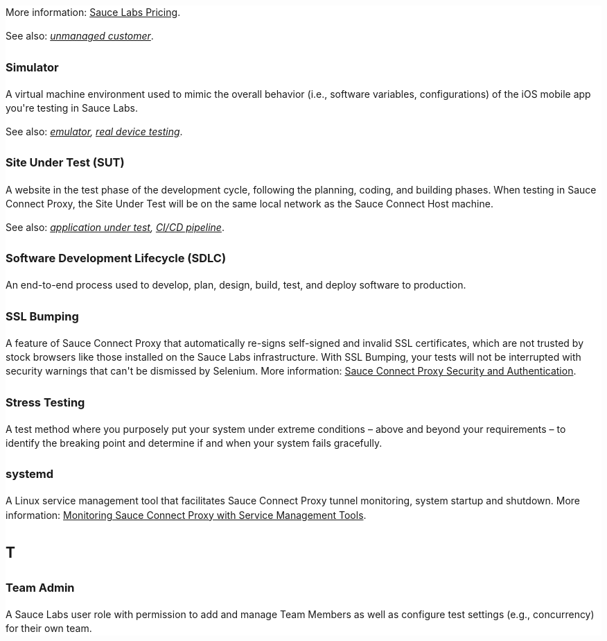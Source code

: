   More information: [Sauce Labs Pricing](https://saucelabs.com/pricing).

  See also: _[unmanaged customer](#unmanaged-customer)_.


### Simulator

A virtual machine environment used to mimic the overall behavior (i.e., software variables, configurations) of the iOS mobile app you're testing in Sauce Labs.

See also: _[emulator](#emulator), [real device testing](#real-device-test)_.


### Site Under Test (SUT)

A website in the test phase of the development cycle, following the planning, coding, and building phases. When testing in Sauce Connect Proxy, the Site Under Test will be on the same local network as the Sauce Connect Host machine.

See also: _[application under test](#application-under-test), [CI/CD pipeline](#cicd-pipeline)_.


### Software Development Lifecycle (SDLC)

An end-to-end process used to develop, plan, design, build, test, and deploy software to production.


### SSL Bumping

A feature of Sauce Connect Proxy that automatically re-signs self-signed and invalid SSL certificates, which are not trusted by stock browsers like those installed on the Sauce Labs infrastructure. With SSL Bumping, your tests will not be interrupted with security warnings that can't be dismissed by Selenium. More information: [Sauce Connect Proxy Security and Authentication](/secure-connections/sauce-connect/security-authentication).


### Stress Testing

A test method where you purposely put your system under extreme conditions – above and beyond your requirements – to identify the breaking point and determine if and when your system fails gracefully.


### systemd

A Linux service management tool that facilitates Sauce Connect Proxy tunnel monitoring, system startup and shutdown. More information: [Monitoring Sauce Connect Proxy with Service Management Tools](/secure-connections/sauce-connect/proxy-tunnels#service-management-tools).


## **T**

### Team Admin

A Sauce Labs user role with permission to add and manage Team Members as well as configure test settings (e.g., concurrency) for their own team.
